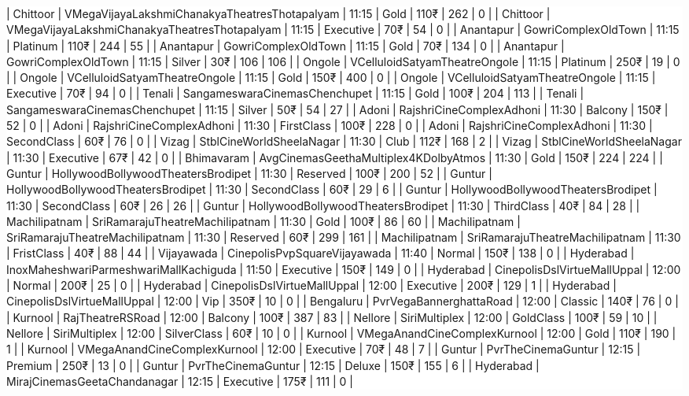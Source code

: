 | Chittoor      | VMegaVijayaLakshmiChanakyaTheatresThotapalyam | 11:15 | Gold                    |  110₹ |      262 |      0 |
| Chittoor      | VMegaVijayaLakshmiChanakyaTheatresThotapalyam | 11:15 | Executive               |   70₹ |       54 |      0 |
| Anantapur     | GowriComplexOldTown                           | 11:15 | Platinum                |  110₹ |      244 |     55 |
| Anantapur     | GowriComplexOldTown                           | 11:15 | Gold                    |   70₹ |      134 |      0 |
| Anantapur     | GowriComplexOldTown                           | 11:15 | Silver                  |   30₹ |      106 |    106 |
| Ongole        | VCelluloidSatyamTheatreOngole                 | 11:15 | Platinum                |  250₹ |       19 |      0 |
| Ongole        | VCelluloidSatyamTheatreOngole                 | 11:15 | Gold                    |  150₹ |      400 |      0 |
| Ongole        | VCelluloidSatyamTheatreOngole                 | 11:15 | Executive               |   70₹ |       94 |      0 |
| Tenali        | SangameswaraCinemasChenchupet                 | 11:15 | Gold                    |  100₹ |      204 |    113 |
| Tenali        | SangameswaraCinemasChenchupet                 | 11:15 | Silver                  |   50₹ |       54 |     27 |
| Adoni         | RajshriCineComplexAdhoni                      | 11:30 | Balcony                 |  150₹ |       52 |      0 |
| Adoni         | RajshriCineComplexAdhoni                      | 11:30 | FirstClass              |  100₹ |      228 |      0 |
| Adoni         | RajshriCineComplexAdhoni                      | 11:30 | SecondClass             |   60₹ |       76 |      0 |
| Vizag         | StblCineWorldSheelaNagar                      | 11:30 | Club                    |  112₹ |      168 |      2 |
| Vizag         | StblCineWorldSheelaNagar                      | 11:30 | Executive               |   67₹ |       42 |      0 |
| Bhimavaram    | AvgCinemasGeethaMultiplex4KDolbyAtmos         | 11:30 | Gold                    |  150₹ |      224 |    224 |
| Guntur        | HollywoodBollywoodTheatersBrodipet            | 11:30 | Reserved                |  100₹ |      200 |     52 |
| Guntur        | HollywoodBollywoodTheatersBrodipet            | 11:30 | SecondClass             |   60₹ |       29 |      6 |
| Guntur        | HollywoodBollywoodTheatersBrodipet            | 11:30 | SecondClass             |   60₹ |       26 |     26 |
| Guntur        | HollywoodBollywoodTheatersBrodipet            | 11:30 | ThirdClass              |   40₹ |       84 |     28 |
| Machilipatnam | SriRamarajuTheatreMachilipatnam               | 11:30 | Gold                    |  100₹ |       86 |     60 |
| Machilipatnam | SriRamarajuTheatreMachilipatnam               | 11:30 | Reserved                |   60₹ |      299 |    161 |
| Machilipatnam | SriRamarajuTheatreMachilipatnam               | 11:30 | FristClass              |   40₹ |       88 |     44 |
| Vijayawada    | CinepolisPvpSquareVijayawada                  | 11:40 | Normal                  |  150₹ |      138 |      0 |
| Hyderabad     | InoxMaheshwariParmeshwariMallKachiguda        | 11:50 | Executive               |  150₹ |      149 |      0 |
| Hyderabad     | CinepolisDslVirtueMallUppal                   | 12:00 | Normal                  |  200₹ |       25 |      0 |
| Hyderabad     | CinepolisDslVirtueMallUppal                   | 12:00 | Executive               |  200₹ |      129 |      1 |
| Hyderabad     | CinepolisDslVirtueMallUppal                   | 12:00 | Vip                     |  350₹ |       10 |      0 |
| Bengaluru     | PvrVegaBannerghattaRoad                       | 12:00 | Classic                 |  140₹ |       76 |      0 |
| Kurnool       | RajTheatreRSRoad                              | 12:00 | Balcony                 |  100₹ |      387 |     83 |
| Nellore       | SiriMultiplex                                 | 12:00 | GoldClass               |  100₹ |       59 |     10 |
| Nellore       | SiriMultiplex                                 | 12:00 | SilverClass             |   60₹ |       10 |      0 |
| Kurnool       | VMegaAnandCineComplexKurnool                  | 12:00 | Gold                    |  110₹ |      190 |      1 |
| Kurnool       | VMegaAnandCineComplexKurnool                  | 12:00 | Executive               |   70₹ |       48 |      7 |
| Guntur        | PvrTheCinemaGuntur                            | 12:15 | Premium                 |  250₹ |       13 |      0 |
| Guntur        | PvrTheCinemaGuntur                            | 12:15 | Deluxe                  |  150₹ |      155 |      6 |
| Hyderabad     | MirajCinemasGeetaChandanagar                  | 12:15 | Executive               |  175₹ |      111 |      0 |
